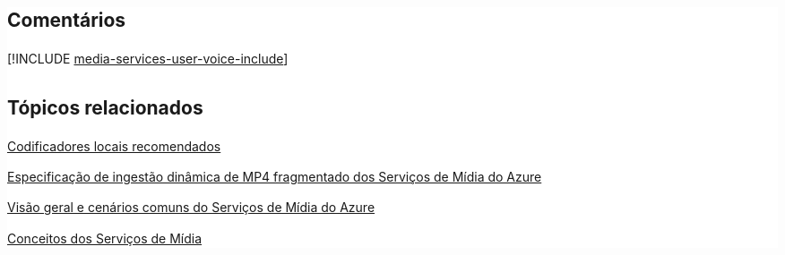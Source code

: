 ## <a name="feedback"></a>Comentários
[!INCLUDE [media-services-user-voice-include](../../includes/media-services-user-voice-include.md)]

## <a name="related-topics"></a>Tópicos relacionados
[Codificadores locais recomendados](media-services-recommended-encoders.md)

[Especificação de ingestão dinâmica de MP4 fragmentado dos Serviços de Mídia do Azure](media-services-fmp4-live-ingest-overview.md)

[Visão geral e cenários comuns do Serviços de Mídia do Azure](media-services-overview.md)

[Conceitos dos Serviços de Mídia](media-services-concepts.md)

[live-overview]: ./media/media-services-manage-channels-overview/media-services-live-streaming-current.png
